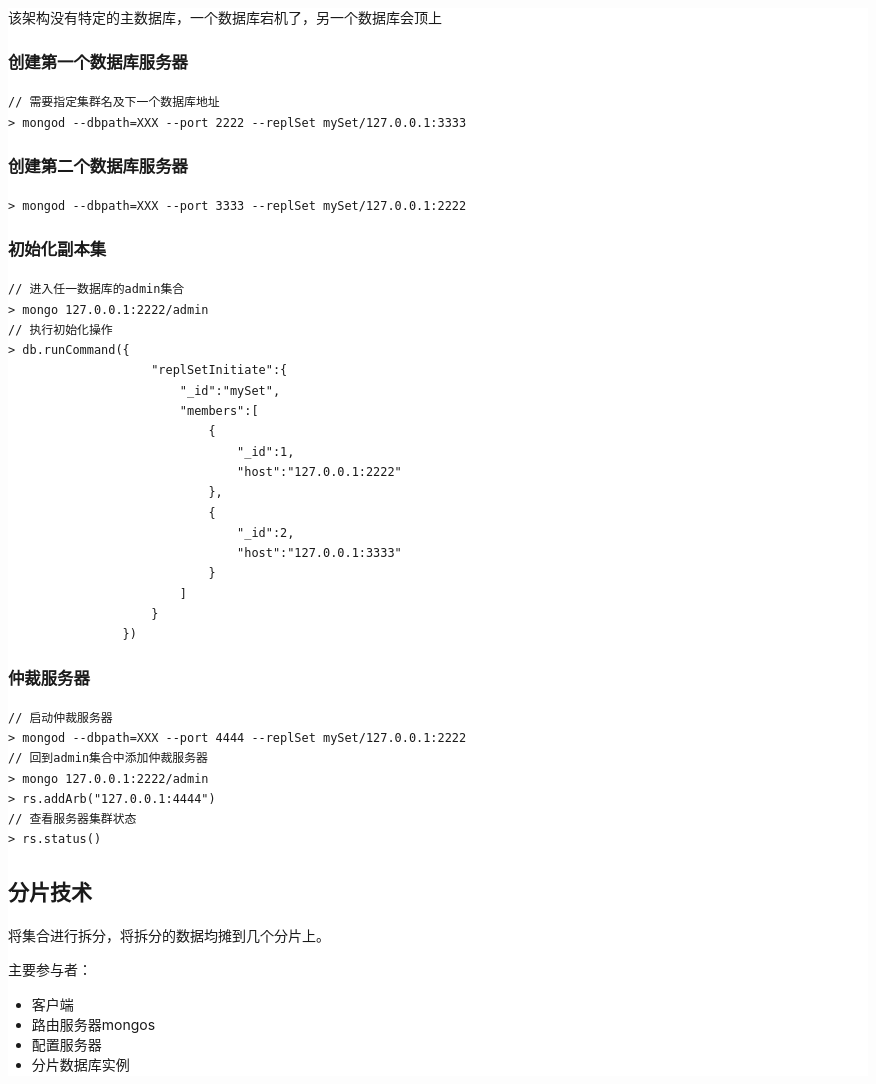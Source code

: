 该架构没有特定的主数据库，一个数据库宕机了，另一个数据库会顶上

### 创建第一个数据库服务器

    // 需要指定集群名及下一个数据库地址
    > mongod --dbpath=XXX --port 2222 --replSet mySet/127.0.0.1:3333

### 创建第二个数据库服务器

    > mongod --dbpath=XXX --port 3333 --replSet mySet/127.0.0.1:2222

### 初始化副本集

    // 进入任一数据库的admin集合
    > mongo 127.0.0.1:2222/admin
    // 执行初始化操作
    > db.runCommand({
                        "replSetInitiate":{
                            "_id":"mySet",
                            "members":[
                                {
                                    "_id":1,
                                    "host":"127.0.0.1:2222"
                                },
                                {
                                    "_id":2,
                                    "host":"127.0.0.1:3333"
                                }
                            ]
                        }
                    })

### 仲裁服务器

    // 启动仲裁服务器
    > mongod --dbpath=XXX --port 4444 --replSet mySet/127.0.0.1:2222
    // 回到admin集合中添加仲裁服务器
    > mongo 127.0.0.1:2222/admin
    > rs.addArb("127.0.0.1:4444")
    // 查看服务器集群状态
    > rs.status()

## 分片技术

将集合进行拆分，将拆分的数据均摊到几个分片上。

主要参与者：

* 客户端
* 路由服务器mongos
* 配置服务器
* 分片数据库实例
